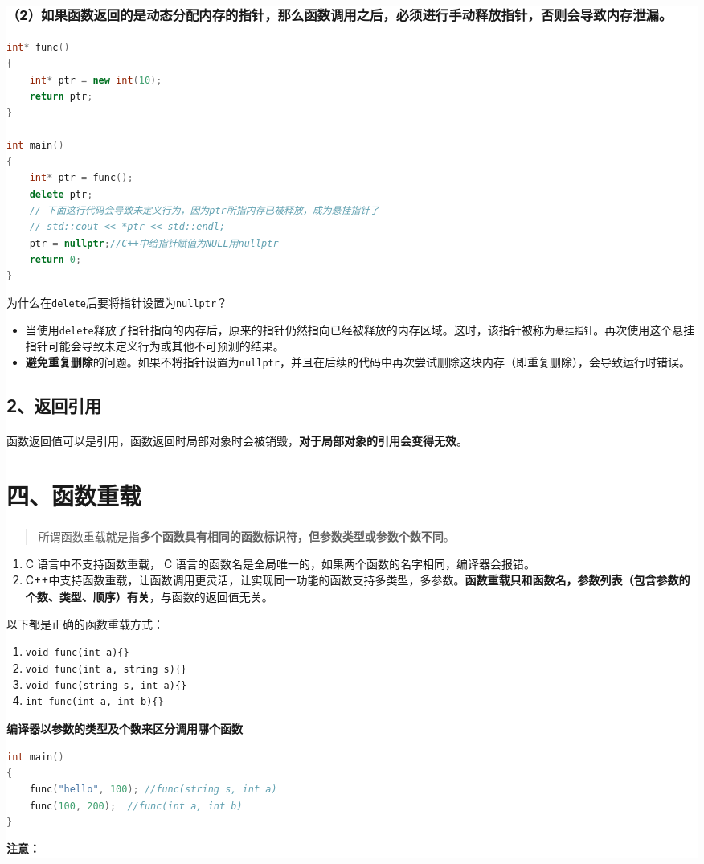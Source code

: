 ### （2）如果函数返回的是动态分配内存的指针，那么函数调用之后，必须进行手动释放指针，否则会导致内存泄漏。

```cpp
int* func()
{
    int* ptr = new int(10);
    return ptr;
}

int main()
{
    int* ptr = func();
    delete ptr;
    // 下面这行代码会导致未定义行为，因为ptr所指内存已被释放，成为悬挂指针了
    // std::cout << *ptr << std::endl;
    ptr = nullptr;//C++中给指针赋值为NULL用nullptr
    return 0;
}
```

为什么在`delete`后要将指针设置为`nullptr`？

- 当使用`delete`释放了指针指向的内存后，原来的指针仍然指向已经被释放的内存区域。这时，该指针被称为`悬挂指针`。再次使用这个悬挂指针可能会导致未定义行为或其他不可预测的结果。
- **避免重复删除**的问题。如果不将指针设置为`nullptr`，并且在后续的代码中再次尝试删除这块内存（即重复删除），会导致运行时错误。

## 2、返回引用

函数返回值可以是引用，函数返回时局部对象时会被销毁，**对于局部对象的引用会变得无效**。

# 四、函数重载

> 所谓函数重载就是指**多个函数具有相同的函数标识符，但参数类型或参数个数不同**。

1. C 语言中不支持函数重载， C 语言的函数名是全局唯一的，如果两个函数的名字相同，编译器会报错。
2. C++中支持函数重载，让函数调用更灵活，让实现同一功能的函数支持多类型，多参数。**函数重载只和函数名，参数列表（包含参数的个数、类型、顺序）有关**，与函数的返回值无关。

以下都是正确的函数重载方式：

1. `void func(int a){}`
2. `void func(int a, string s){}`
3. `void func(string s, int a){}`
4. `int func(int a, int b){}`

**编译器以参数的类型及个数来区分调用哪个函数**

```cpp
int main()
{
    func("hello", 100); //func(string s, int a)
    func(100, 200);  //func(int a, int b)
}
```

**注意：**
